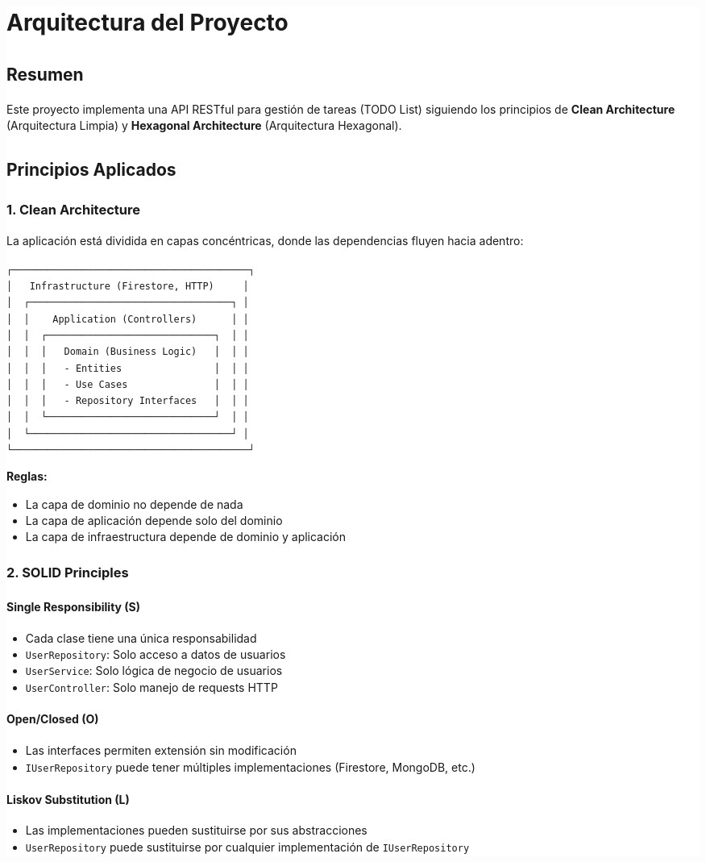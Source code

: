 # Arquitectura del Proyecto

## Resumen

Este proyecto implementa una API RESTful para gestión de tareas (TODO List) siguiendo los principios de **Clean Architecture** (Arquitectura Limpia) y **Hexagonal Architecture** (Arquitectura Hexagonal).

## Principios Aplicados

### 1. Clean Architecture

La aplicación está dividida en capas concéntricas, donde las dependencias fluyen hacia adentro:

```
┌─────────────────────────────────────────┐
│   Infrastructure (Firestore, HTTP)     │
│  ┌───────────────────────────────────┐ │
│  │    Application (Controllers)      │ │
│  │  ┌─────────────────────────────┐  │ │
│  │  │   Domain (Business Logic)   │  │ │
│  │  │   - Entities                │  │ │
│  │  │   - Use Cases               │  │ │
│  │  │   - Repository Interfaces   │  │ │
│  │  └─────────────────────────────┘  │ │
│  └───────────────────────────────────┘ │
└─────────────────────────────────────────┘
```

**Reglas:**
- La capa de dominio no depende de nada
- La capa de aplicación depende solo del dominio
- La capa de infraestructura depende de dominio y aplicación

### 2. SOLID Principles

#### Single Responsibility (S)
- Cada clase tiene una única responsabilidad
- `UserRepository`: Solo acceso a datos de usuarios
- `UserService`: Solo lógica de negocio de usuarios
- `UserController`: Solo manejo de requests HTTP

#### Open/Closed (O)
- Las interfaces permiten extensión sin modificación
- `IUserRepository` puede tener múltiples implementaciones (Firestore, MongoDB, etc.)

#### Liskov Substitution (L)
- Las implementaciones pueden sustituirse por sus abstracciones
- `UserRepository` puede sustituirse por cualquier implementación de `IUserRepository`
